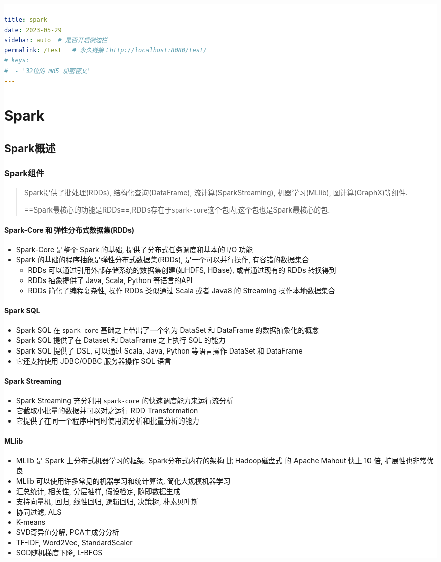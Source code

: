 ```yaml
---
title: spark
date: 2023-05-29
sidebar: auto  # 是否开启侧边栏
permalink: /test   # 永久链接：http://localhost:8080/test/
# keys:  
#  - '32位的 md5 加密密文'
---
```


# Spark



## Spark概述




### Spark组件

> Spark提供了批处理(RDDs), 结构化查询(DataFrame), 流计算(SparkStreaming), 机器学习(MLlib), 图计算(GraphX)等组件.
>
> ==Spark最核心的功能是RDDs==,RDDs存在于`spark-core`这个包内,这个包也是Spark最核心的包.

#### Spark-Core 和 弹性分布式数据集(RDDs)

* Spark-Core 是整个 Spark 的基础, 提供了分布式任务调度和基本的 I/O 功能
* Spark 的基础的程序抽象是弹性分布式数据集(RDDs), 是一个可以并行操作, 有容错的数据集合
  - RDDs 可以通过引用外部存储系统的数据集创建(如HDFS, HBase), 或者通过现有的 RDDs 转换得到
  - RDDs 抽象提供了 Java, Scala, Python 等语言的API
  - RDDs 简化了编程复杂性, 操作 RDDs 类似通过 Scala 或者 Java8 的 Streaming 操作本地数据集合

#### Spark SQL

- Spark SQL 在 `spark-core` 基础之上带出了一个名为 DataSet 和 DataFrame 的数据抽象化的概念
- Spark SQL 提供了在 Dataset 和 DataFrame 之上执行 SQL 的能力
- Spark SQL 提供了 DSL, 可以通过 Scala, Java, Python 等语言操作 DataSet 和 DataFrame
- 它还支持使用 JDBC/ODBC 服务器操作 SQL 语言

#### Spark Streaming

- Spark Streaming 充分利用 `spark-core` 的快速调度能力来运行流分析
- 它截取小批量的数据并可以对之运行 RDD Transformation
- 它提供了在同一个程序中同时使用流分析和批量分析的能力

#### MLlib

- MLlib 是 Spark 上分布式机器学习的框架. Spark分布式内存的架构 比 Hadoop磁盘式 的 Apache Mahout 快上 10 倍, 扩展性也非常优良
- MLlib 可以使用许多常见的机器学习和统计算法, 简化大规模机器学习
- 汇总统计, 相关性, 分层抽样, 假设检定, 随即数据生成
- 支持向量机, 回归, 线性回归, 逻辑回归, 决策树, 朴素贝叶斯
- 协同过滤, ALS
- K-means
- SVD奇异值分解, PCA主成分分析
- TF-IDF, Word2Vec, StandardScaler
- SGD随机梯度下降, L-BFGS

